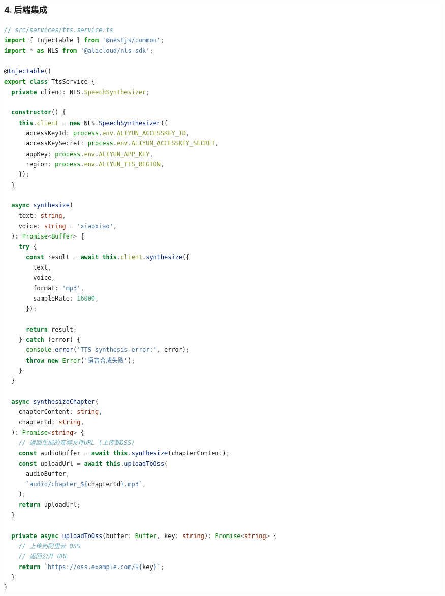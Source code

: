 ### 4. 后端集成

```typescript
// src/services/tts.service.ts
import { Injectable } from '@nestjs/common';
import * as NLS from '@alicloud/nls-sdk';

@Injectable()
export class TtsService {
  private client: NLS.SpeechSynthesizer;

  constructor() {
    this.client = new NLS.SpeechSynthesizer({
      accessKeyId: process.env.ALIYUN_ACCESSKEY_ID,
      accessKeySecret: process.env.ALIYUN_ACCESSKEY_SECRET,
      appKey: process.env.ALIYUN_APP_KEY,
      region: process.env.ALIYUN_TTS_REGION,
    });
  }

  async synthesize(
    text: string,
    voice: string = 'xiaoxiao',
  ): Promise<Buffer> {
    try {
      const result = await this.client.synthesize({
        text,
        voice,
        format: 'mp3',
        sampleRate: 16000,
      });

      return result;
    } catch (error) {
      console.error('TTS synthesis error:', error);
      throw new Error('语音合成失败');
    }
  }

  async synthesizeChapter(
    chapterContent: string,
    chapterId: string,
  ): Promise<string> {
    // 返回生成的音频文件URL (上传到OSS)
    const audioBuffer = await this.synthesize(chapterContent);
    const uploadUrl = await this.uploadToOss(
      audioBuffer,
      `audio/chapter_${chapterId}.mp3`,
    );
    return uploadUrl;
  }

  private async uploadToOss(buffer: Buffer, key: string): Promise<string> {
    // 上传到阿里云 OSS
    // 返回公开 URL
    return `https://oss.example.com/${key}`;
  }
}
```
